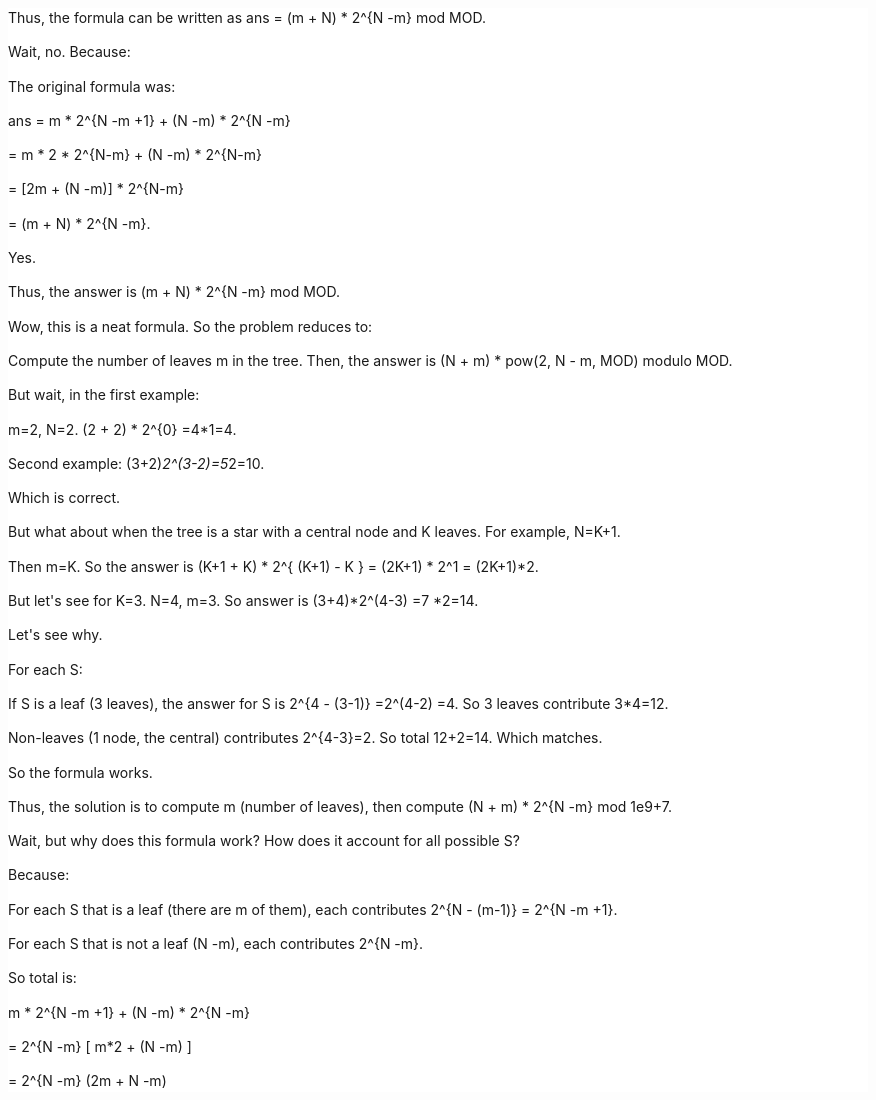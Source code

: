 Thus, the formula can be written as ans = (m + N) * 2^{N -m} mod MOD.

Wait, no. Because:

The original formula was:

ans = m * 2^{N -m +1} + (N -m) * 2^{N -m} 

= m * 2 * 2^{N-m} + (N -m) * 2^{N-m} 

= [2m + (N -m)] * 2^{N-m} 

= (m + N) * 2^{N -m}.

Yes.

Thus, the answer is (m + N) * 2^{N -m} mod MOD.

Wow, this is a neat formula. So the problem reduces to:

Compute the number of leaves m in the tree. Then, the answer is (N + m) * pow(2, N - m, MOD) modulo MOD.

But wait, in the first example:

m=2, N=2. (2 + 2) * 2^{0} =4*1=4.

Second example: (3+2)*2^(3-2)=5*2=10.

Which is correct.

But what about when the tree is a star with a central node and K leaves. For example, N=K+1.

Then m=K. So the answer is (K+1 + K) * 2^{ (K+1) - K } = (2K+1) * 2^1 = (2K+1)*2.

But let's see for K=3. N=4, m=3. So answer is (3+4)*2^(4-3) =7 *2=14.

Let's see why.

For each S:

If S is a leaf (3 leaves), the answer for S is 2^{4 - (3-1)} =2^(4-2) =4. So 3 leaves contribute 3*4=12.

Non-leaves (1 node, the central) contributes 2^{4-3}=2. So total 12+2=14. Which matches.

So the formula works.

Thus, the solution is to compute m (number of leaves), then compute (N + m) * 2^{N -m} mod 1e9+7.

Wait, but why does this formula work? How does it account for all possible S?

Because:

For each S that is a leaf (there are m of them), each contributes 2^{N - (m-1)} = 2^{N -m +1}.

For each S that is not a leaf (N -m), each contributes 2^{N -m}.

So total is:

m * 2^{N -m +1} + (N -m) * 2^{N -m} 

= 2^{N -m} [ m*2 + (N -m) ]

= 2^{N -m} (2m + N -m)
